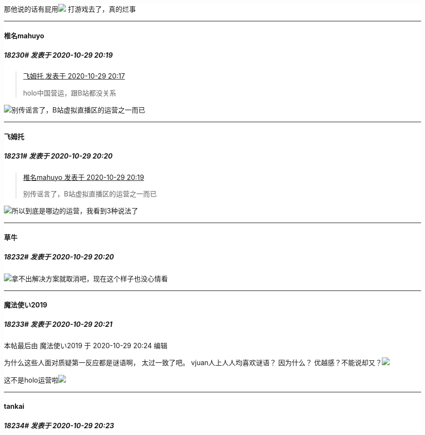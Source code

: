 
那他说的话有屁用<img src="https://static.saraba1st.com/image/smiley/face2017/221.png" referrerpolicy="no-referrer">
打游戏去了，真的烂事


*****

####  椎名mahuyo  
##### 18230#       发表于 2020-10-29 20:19


<blockquote><a href="httphttps://bbs.saraba1st.com/2b/forum.php?mod=redirect&amp;goto=findpost&amp;pid=49221115&amp;ptid=1945537" target="_blank">飞姆托 发表于 2020-10-29 20:17</a>

holo中国营运，跟B站都没关系</blockquote>
<img src="https://static.saraba1st.com/image/smiley/face2017/217.gif" referrerpolicy="no-referrer">别传谣言了，B站虚拟直播区的运营之一而已


*****

####  飞姆托  
##### 18231#       发表于 2020-10-29 20:20


<blockquote><a href="httphttps://bbs.saraba1st.com/2b/forum.php?mod=redirect&amp;goto=findpost&amp;pid=49221134&amp;ptid=1945537" target="_blank">椎名mahuyo 发表于 2020-10-29 20:19</a>

别传谣言了，B站虚拟直播区的运营之一而已</blockquote>
<img src="https://static.saraba1st.com/image/smiley/face2017/037.png" referrerpolicy="no-referrer">所以到底是哪边的运营，我看到3种说法了


*****

####  草牛  
##### 18232#       发表于 2020-10-29 20:20


<img src="https://static.saraba1st.com/image/smiley/face2017/009.gif" referrerpolicy="no-referrer">拿不出解决方案就取消吧，现在这个样子也没心情看


*****

####  魔法使い2019  
##### 18233#       发表于 2020-10-29 20:21


 本帖最后由 魔法使い2019 于 2020-10-29 20:24 编辑 

为什么这些人面对质疑第一反应都是谜语啊， 太过一致了吧。 vjuan人上人人均喜欢谜语？ 因为什么？ 优越感？不能说却又？<img src="https://static.saraba1st.com/image/smiley/face2017/004.gif" referrerpolicy="no-referrer">

这不是holo运营啦<img src="https://static.saraba1st.com/image/smiley/face2017/064.png" referrerpolicy="no-referrer">


*****

####  tankai  
##### 18234#       发表于 2020-10-29 20:23
